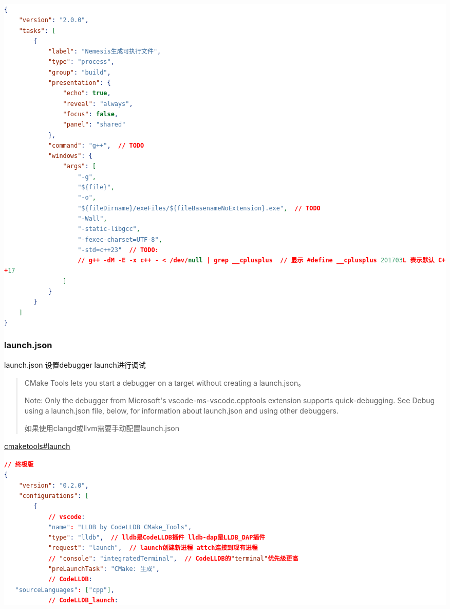 
```json
{
    "version": "2.0.0",
    "tasks": [
        {
            "label": "Nemesis生成可执行文件",
            "type": "process",
            "group": "build",
            "presentation": {
                "echo": true,
                "reveal": "always",
                "focus": false,
                "panel": "shared"
            },
            "command": "g++",  // TODO
            "windows": {
                "args": [
                    "-g",
                    "${file}",
                    "-o",
                    "${fileDirname}/exeFiles/${fileBasenameNoExtension}.exe",  // TODO
                    "-Wall",
                    "-static-libgcc",
                    "-fexec-charset=UTF-8",
                    "-std=c++23"  // TODO:
                    // g++ -dM -E -x c++ - < /dev/null | grep __cplusplus  // 显示 #define __cplusplus 201703L 表示默认 C++17
                ]
            }
        }
    ]
}
```

### launch.json

launch.json 设置debugger
launch进行调试

> CMake Tools lets you start a debugger on a target without creating a launch.json。
>
> Note: Only the debugger from Microsoft's vscode-ms-vscode.cpptools extension supports quick-debugging. See Debug using a launch.json file, below, for information about launch.json and using other debuggers.
>
> 如果使用clangd或llvm需要手动配置launch.json

[cmaketools#launch](https://github.com/microsoft/vscode-cmake-tools/blob/main/docs/debug-launch.md#debug-using-a-launchjson-file)

```json
// 终极版
{
    "version": "0.2.0",
    "configurations": [
        {
            // vscode:
            "name": "LLDB by CodeLLDB CMake_Tools",
            "type": "lldb",  // lldb是CodeLLDB插件 lldb-dap是LLDB_DAP插件
            "request": "launch",  // launch创建新进程 attch连接到现有进程
            // "console": "integratedTerminal",  // CodeLLDB的"terminal"优先级更高
            "preLaunchTask": "CMake: 生成",
            // CodeLLDB:
   "sourceLanguages": ["cpp"],
            // CodeLLDB_launch:
```